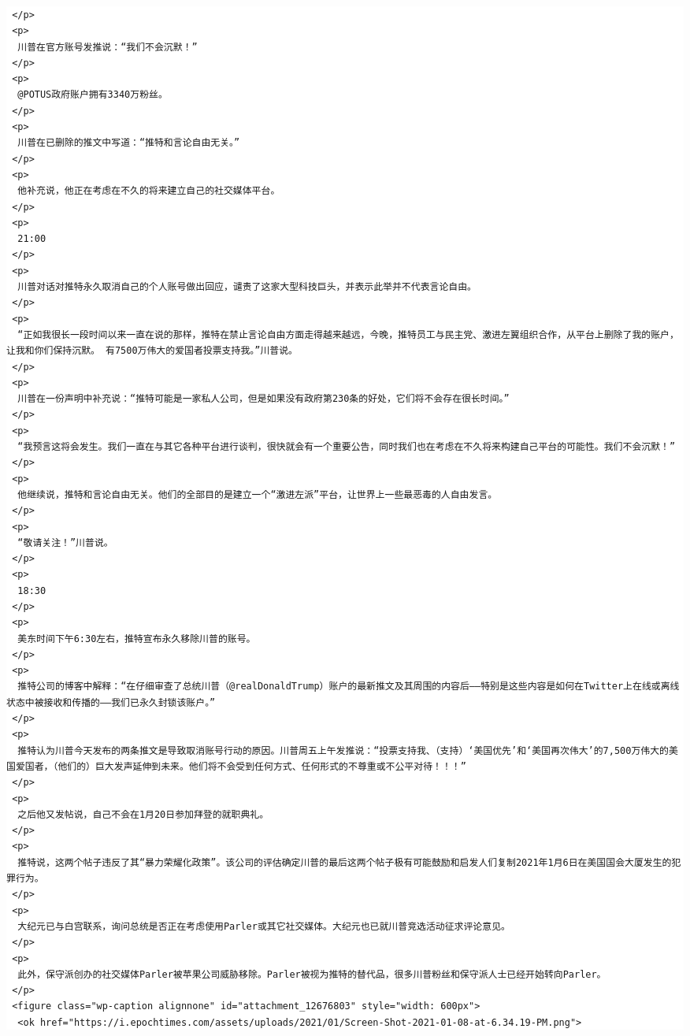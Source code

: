      </p>
     <p>
      川普在官方账号发推说：“我们不会沉默！”
     </p>
     <p>
      @POTUS政府账户拥有3340万粉丝。
     </p>
     <p>
      川普在已删除的推文中写道：“推特和言论自由无关。”
     </p>
     <p>
      他补充说，他正在考虑在不久的将来建立自己的社交媒体平台。
     </p>
     <p>
      21:00
     </p>
     <p>
      川普对话对推特永久取消自己的个人账号做出回应，谴责了这家大型科技巨头，并表示此举并不代表言论自由。
     </p>
     <p>
      “正如我很长一段时间以来一直在说的那样，推特在禁止言论自由方面走得越来越远，今晚，推特员工与民主党、激进左翼组织合作，从平台上删除了我的账户，让我和你们保持沉默。 有7500万伟大的爱国者投票支持我。”川普说。
     </p>
     <p>
      川普在一份声明中补充说：“推特可能是一家私人公司，但是如果没有政府第230条的好处，它们将不会存在很长时间。”
     </p>
     <p>
      “我预言这将会发生。我们一直在与其它各种平台进行谈判，很快就会有一个重要公告，同时我们也在考虑在不久将来构建自己平台的可能性。我们不会沉默！”
     </p>
     <p>
      他继续说，推特和言论自由无关。他们的全部目的是建立一个“激进左派”平台，让世界上一些最恶毒的人自由发言。
     </p>
     <p>
      “敬请关注！”川普说。
     </p>
     <p>
      18:30
     </p>
     <p>
      美东时间下午6:30左右，推特宣布永久移除川普的账号。
     </p>
     <p>
      推特公司的博客中解释：“在仔细审查了总统川普（@realDonaldTrump）账户的最新推文及其周围的内容后——特别是这些内容是如何在Twitter上在线或离线状态中被接收和传播的——我们已永久封锁该账户。”
     </p>
     <p>
      推特认为川普今天发布的两条推文是导致取消账号行动的原因。川普周五上午发推说：“投票支持我、（支持）‘美国优先’和‘美国再次伟大’的7,500万伟大的美国爱国者，（他们的）巨大发声延伸到未来。他们将不会受到任何方式、任何形式的不尊重或不公平对待！！！”
     </p>
     <p>
      之后他又发帖说，自己不会在1月20日参加拜登的就职典礼。
     </p>
     <p>
      推特说，这两个帖子违反了其“暴力荣耀化政策”。该公司的评估确定川普的最后这两个帖子极有可能鼓励和启发人们复制2021年1月6日在美国国会大厦发生的犯罪行为。
     </p>
     <p>
      大纪元已与白宫联系，询问总统是否正在考虑使用Parler或其它社交媒体。大纪元也已就川普竞选活动征求评论意见。
     </p>
     <p>
      此外，保守派创办的社交媒体Parler被苹果公司威胁移除。Parler被视为推特的替代品，很多川普粉丝和保守派人士已经开始转向Parler。
     </p>
     <figure class="wp-caption alignnone" id="attachment_12676803" style="width: 600px">
      <ok href="https://i.epochtimes.com/assets/uploads/2021/01/Screen-Shot-2021-01-08-at-6.34.19-PM.png">